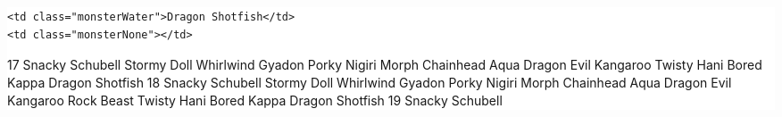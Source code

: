     <td class="monsterWater">Dragon Shotfish</td>
    <td class="monsterNone"></td>
  </tr>
  <tr>
    <th rowspan="2">17</th>
    <td>Snacky</td>
    <td>Schubell</td>
    <td class="monsterItemChange">Stormy Doll</td>
    <td class="monsterGhost">Whirlwind</td>
    <td class="monsterItemChange">Gyadon</td>
    <td>Porky</td>
    <td class="monsterItemChange">Nigiri Morph</td>
    <td class="monsterCyclops">Chainhead</td>
    <td class="monsterWater">Aqua Dragon</td>
    <td>Evil Kangaroo</td>
    <td class="monsterNone"></td>
  </tr>
  <tr>
    <td class="monsterNone"></td>
    <td class="monsterNone"></td>
    <td class="monsterNone"></td>
    <td class="monsterNone"></td>
    <td class="monsterNone"></td>
    <td class="monsterNone"></td>
    <td class="monsterNone"></td>
    <td class="monsterDrain">Twisty Hani</td>
    <td class="monsterWater">Bored Kappa</td>
    <td class="monsterWater">Dragon Shotfish</td>
    <td class="monsterNone"></td>
  </tr>
  <tr>
    <th rowspan="2">18</th>
    <td>Snacky</td>
    <td>Schubell</td>
    <td class="monsterItemChange">Stormy Doll</td>
    <td class="monsterGhost">Whirlwind</td>
    <td class="monsterItemChange">Gyadon</td>
    <td>Porky</td>
    <td class="monsterItemChange">Nigiri Morph</td>
    <td class="monsterCyclops">Chainhead</td>
    <td class="monsterWater">Aqua Dragon</td>
    <td>Evil Kangaroo</td>
    <td>Rock Beast</td>
  </tr>
  <tr>
    <td class="monsterNone"></td>
    <td class="monsterNone"></td>
    <td class="monsterNone"></td>
    <td class="monsterNone"></td>
    <td class="monsterNone"></td>
    <td class="monsterNone"></td>
    <td class="monsterNone"></td>
    <td class="monsterDrain">Twisty Hani</td>
    <td class="monsterWater">Bored Kappa</td>
    <td class="monsterWater">Dragon Shotfish</td>
    <td class="monsterNone"></td>
  </tr>
  <tr>
    <th rowspan="2">19</th>
    <td>Snacky</td>
    <td>Schubell</td>
    <td class="monsterNone"></td>
    <td class="monsterNone"></td>
    <td class="monsterNone"></td>
